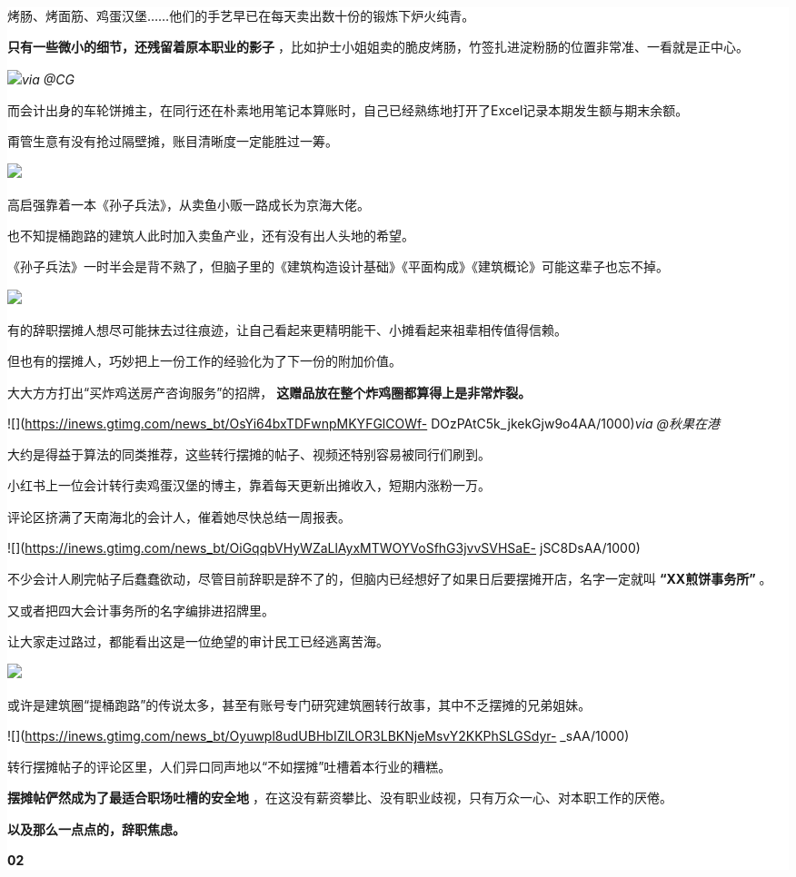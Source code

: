 烤肠、烤面筋、鸡蛋汉堡……他们的手艺早已在每天卖出数十份的锻炼下炉火纯青。

**只有一些微小的细节，还残留着原本职业的影子** ，比如护士小姐姐卖的脆皮烤肠，竹签扎进淀粉肠的位置非常准、一看就是正中心。

![](https://inews.gtimg.com/news_bt/O8fL5ahBTb5in63Ml7SHdml_kWtpgWb0nSFO9I0ORpO_EAA/1000)_via
@CG_

而会计出身的车轮饼摊主，在同行还在朴素地用笔记本算账时，自己已经熟练地打开了Excel记录本期发生额与期末余额。

甭管生意有没有抢过隔壁摊，账目清晰度一定能胜过一筹。

![](https://inews.gtimg.com/news_bt/ONhkYSCx4ULOR-X8UT-5FczKzxgZIfNzd6sBtKxPpKRcQAA/1000)

高启强靠着一本《孙子兵法》，从卖鱼小贩一路成长为京海大佬。

也不知提桶跑路的建筑人此时加入卖鱼产业，还有没有出人头地的希望。

《孙子兵法》一时半会是背不熟了，但脑子里的《建筑构造设计基础》《平面构成》《建筑概论》可能这辈子也忘不掉。

![](https://inews.gtimg.com/news_bt/OmT_mxhCiFZRN9XlZ33JuRmHNvzA70QAWyBHBz13F-daAAA/1000)

有的辞职摆摊人想尽可能抹去过往痕迹，让自己看起来更精明能干、小摊看起来祖辈相传值得信赖。

但也有的摆摊人，巧妙把上一份工作的经验化为了下一份的附加价值。

大大方方打出“买炸鸡送房产咨询服务”的招牌， **这赠品放在整个炸鸡圈都算得上是非常炸裂。**

![](https://inews.gtimg.com/news_bt/OsYi64bxTDFwnpMKYFGlCOWf-
DOzPAtC5k_jkekGjw9o4AA/1000)_via @秋果在港_

大约是得益于算法的同类推荐，这些转行摆摊的帖子、视频还特别容易被同行们刷到。

小红书上一位会计转行卖鸡蛋汉堡的博主，靠着每天更新出摊收入，短期内涨粉一万。

评论区挤满了天南海北的会计人，催着她尽快总结一周报表。

![](https://inews.gtimg.com/news_bt/OiGqqbVHyWZaLlAyxMTWOYVoSfhG3jvvSVHSaE-
jSC8DsAA/1000)

不少会计人刷完帖子后蠢蠢欲动，尽管目前辞职是辞不了的，但脑内已经想好了如果日后要摆摊开店，名字一定就叫 **“XX煎饼事务所”** 。

又或者把四大会计事务所的名字编排进招牌里。

让大家走过路过，都能看出这是一位绝望的审计民工已经逃离苦海。

![](https://inews.gtimg.com/news_bt/O1MSfSoTy00mpyoZR7Jt-0IbT2Zh9UyWs5wxMPvS06n78AA/1000)

或许是建筑圈“提桶跑路”的传说太多，甚至有账号专门研究建筑圈转行故事，其中不乏摆摊的兄弟姐妹。

![](https://inews.gtimg.com/news_bt/Oyuwpl8udUBHbIZlLOR3LBKNjeMsvY2KKPhSLGSdyr-
_sAA/1000)

转行摆摊帖子的评论区里，人们异口同声地以“不如摆摊”吐槽着本行业的糟糕。

**摆摊帖俨然成为了最适合职场吐槽的安全地** ，在这没有薪资攀比、没有职业歧视，只有万众一心、对本职工作的厌倦。

**以及那么一点点的，辞职焦虑。**

**02**
